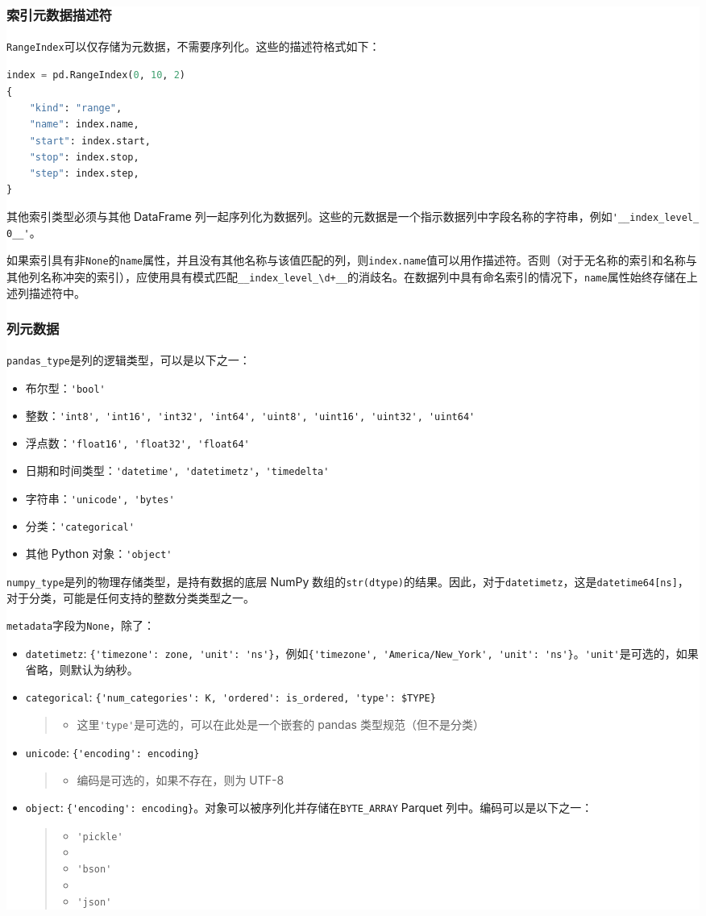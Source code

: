```py
```

### 索引元数据描述符

`RangeIndex`可以仅存储为元数据，不需要序列化。这些的描述符格式如下：

```py
index = pd.RangeIndex(0, 10, 2)
{
    "kind": "range",
    "name": index.name,
    "start": index.start,
    "stop": index.stop,
    "step": index.step,
} 
```

其他索引类型必须与其他 DataFrame 列一起序列化为数据列。这些的元数据是一个指示数据列中字段名称的字符串，例如`'__index_level_0__'`。

如果索引具有非`None`的`name`属性，并且没有其他名称与该值匹配的列，则`index.name`值可以用作描述符。否则（对于无名称的索引和名称与其他列名称冲突的索引），应使用具有模式匹配`__index_level_\d+__`的消歧名。在数据列中具有命名索引的情况下，`name`属性始终存储在上述列描述符中。

### 列元数据

`pandas_type`是列的逻辑类型，可以是以下之一：

+   布尔型：`'bool'`

+   整数：`'int8', 'int16', 'int32', 'int64', 'uint8', 'uint16', 'uint32', 'uint64'`

+   浮点数：`'float16', 'float32', 'float64'`

+   日期和时间类型：`'datetime', 'datetimetz'`，`'timedelta'`

+   字符串：`'unicode', 'bytes'`

+   分类：`'categorical'`

+   其他 Python 对象：`'object'`

`numpy_type`是列的物理存储类型，是持有数据的底层 NumPy 数组的`str(dtype)`的结果。因此，对于`datetimetz`，这是`datetime64[ns]`，对于分类，可能是任何支持的整数分类类型之一。

`metadata`字段为`None`，除了：

+   `datetimetz`: `{'timezone': zone, 'unit': 'ns'}`，例如`{'timezone', 'America/New_York', 'unit': 'ns'}`。`'unit'`是可选的，如果省略，则默认为纳秒。

+   `categorical`: `{'num_categories': K, 'ordered': is_ordered, 'type': $TYPE}`

    > +   这里`'type'`是可选的，可以在此处是一个嵌套的 pandas 类型规范（但不是分类）

+   `unicode`: `{'encoding': encoding}`

    > +   编码是可选的，如果不存在，则为 UTF-8

+   `object`: `{'encoding': encoding}`。对象可以被序列化并存储在`BYTE_ARRAY` Parquet 列中。编码可以是以下之一：

    > +   `'pickle'`
    > +   
    > +   `'bson'`
    > +   
    > +   `'json'`

